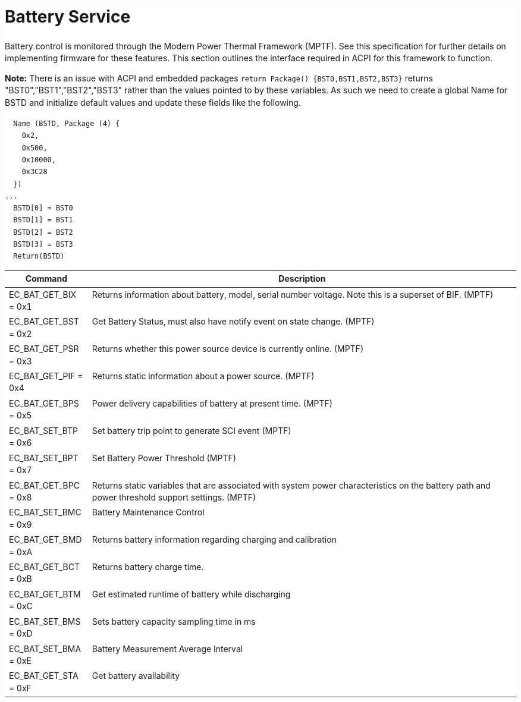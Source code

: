 # Battery Service

Battery control is monitored through the Modern Power Thermal Framework
(MPTF). See this specification for further details on implementing
firmware for these features. This section outlines the interface
required in ACPI for this framework to function.

<b>Note:</b> There is an issue with ACPI and embedded packages `return Package() {BST0,BST1,BST2,BST3}` returns "BST0","BST1","BST2","BST3" rather than the values pointed to by these variables. As such we need to create a global Name for BSTD and initialize default values and update these fields like the following.

```
  Name (BSTD, Package (4) {
    0x2,
    0x500,
    0x10000,
    0x3C28
  })
...
  BSTD[0] = BST0
  BSTD[1] = BST1
  BSTD[2] = BST2
  BSTD[3] = BST3
  Return(BSTD)
```

| Command                 | Description                                                                                                                                     |
| ----------------------- | ----------------------------------------------------------------------------------------------------------------------------------------------- |
| EC_BAT_GET_BIX = 0x1 | Returns information about battery, model, serial number voltage. Note this is a superset of BIF. (MPTF)                                         |
| EC_BAT_GET_BST = 0x2 | Get Battery Status, must also have notify event on state change. (MPTF)                                                                         |
| EC_BAT_GET_PSR = 0x3 | Returns whether this power source device is currently online. (MPTF)                                                                            |
| EC_BAT_GET_PIF = 0x4 | Returns static information about a power source. (MPTF)                                                                                         |
| EC_BAT_GET_BPS = 0x5 | Power delivery capabilities of battery at present time. (MPTF)                                                                                  |
| EC_BAT_SET_BTP = 0x6 | Set battery trip point to generate SCI event (MPTF)                                                                                             |
| EC_BAT_SET_BPT = 0x7 | Set Battery Power Threshold (MPTF)                                                                                                              |
| EC_BAT_GET_BPC = 0x8 | Returns static variables that are associated with system power characteristics on the battery path and power threshold support settings. (MPTF) |
| EC_BAT_SET_BMC= 0x9  | Battery Maintenance Control                                                                                                                     |
| EC_BAT_GET_BMD = 0xA | Returns battery information regarding charging and calibration                                                                                  |
| EC_BAT_GET_BCT = 0xB | Returns battery charge time.                                                                                                                    |
| EC_BAT_GET_BTM = 0xC | Get estimated runtime of battery while discharging                                                                                              |
| EC_BAT_SET_BMS = 0xD | Sets battery capacity sampling time in ms                                                                                                       |
| EC_BAT_SET_BMA = 0xE | Battery Measurement Average Interval                                                                                                            |
| EC_BAT_GET_STA = 0xF | Get battery availability                                                                                                                        |
